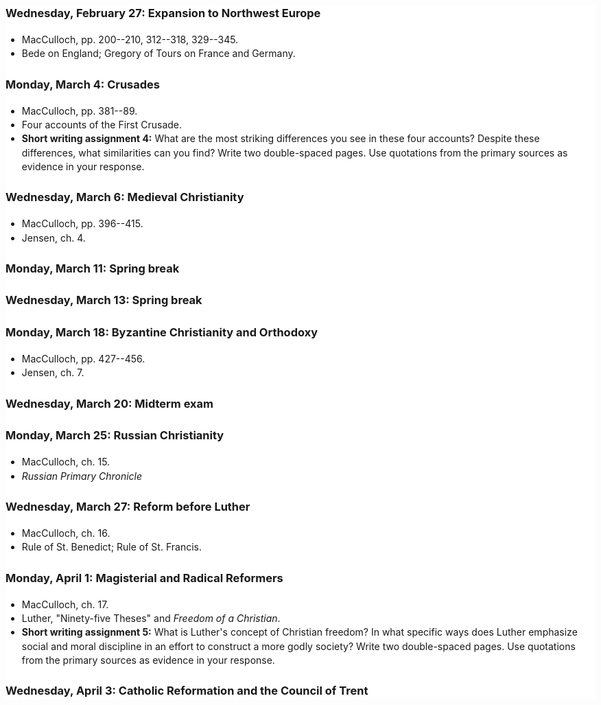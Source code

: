 ### Wednesday, February 27: Expansion to Northwest Europe 

- MacCulloch, pp. 200--210, 312--318, 329--345.
- Bede on England; Gregory of Tours on France and Germany.

### Monday, March 4: Crusades

- MacCulloch, pp. 381--89.
- Four accounts of the First Crusade.
- **Short writing assignment 4:** What are the most striking differences you see in these four accounts? Despite these differences, what similarities can you find? Write two double-spaced pages. Use quotations from the primary sources as evidence in your response.

### Wednesday, March 6: Medieval Christianity

- MacCulloch, pp. 396--415.
- Jensen, ch. 4.

### Monday, March 11: Spring break

### Wednesday, March 13: Spring break

### Monday, March 18: Byzantine Christianity and Orthodoxy

- MacCulloch, pp. 427--456.
- Jensen, ch. 7.

### Wednesday, March 20: Midterm exam

### Monday, March 25: Russian Christianity 

- MacCulloch, ch. 15.
- *Russian Primary Chronicle*

### Wednesday, March 27: Reform before Luther 

- MacCulloch, ch. 16.
- Rule of St. Benedict; Rule of St. Francis.

### Monday, April 1: Magisterial and Radical Reformers

- MacCulloch, ch. 17.
- Luther, "Ninety-five Theses" and *Freedom of a Christian*.
- **Short writing assignment 5:** What is Luther's concept of Christian freedom? In what specific ways does Luther emphasize social and moral discipline in an effort to construct a more godly society? Write two double-spaced pages. Use quotations from the primary sources as evidence in your response.

### Wednesday, April 3: Catholic Reformation and the Council of Trent
